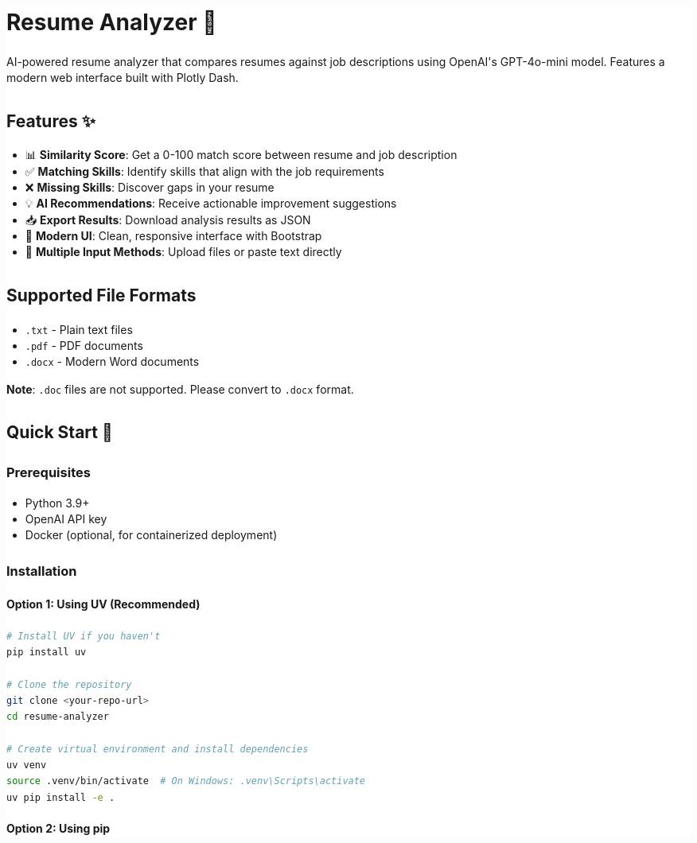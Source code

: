 # Resume Analyzer 📄

AI-powered resume analyzer that compares resumes against job descriptions using OpenAI's GPT-4o-mini model. Features a modern web interface built with Plotly Dash.

## Features ✨

- 📊 **Similarity Score**: Get a 0-100 match score between resume and job description
- ✅ **Matching Skills**: Identify skills that align with the job requirements
- ❌ **Missing Skills**: Discover gaps in your resume
- 💡 **AI Recommendations**: Receive actionable improvement suggestions
- 📥 **Export Results**: Download analysis results as JSON
- 🎨 **Modern UI**: Clean, responsive interface with Bootstrap
- 📁 **Multiple Input Methods**: Upload files or paste text directly

## Supported File Formats

- `.txt` - Plain text files
- `.pdf` - PDF documents
- `.docx` - Modern Word documents

**Note**: `.doc` files are not supported. Please convert to `.docx` format.

## Quick Start 🚀

### Prerequisites

- Python 3.9+
- OpenAI API key
- Docker (optional, for containerized deployment)

### Installation

#### Option 1: Using UV (Recommended)

```bash
# Install UV if you haven't
pip install uv

# Clone the repository
git clone <your-repo-url>
cd resume-analyzer

# Create virtual environment and install dependencies
uv venv
source .venv/bin/activate  # On Windows: .venv\Scripts\activate
uv pip install -e .
```

#### Option 2: Using pip
